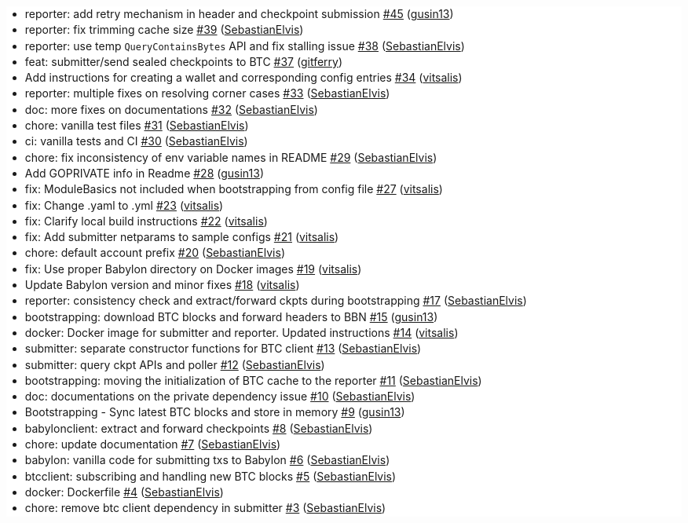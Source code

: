 - reporter: add retry mechanism in header and checkpoint submission [\#45](https://github.com/babylonchain/vigilante/pull/45) ([gusin13](https://github.com/gusin13))
- reporter: fix trimming cache size [\#39](https://github.com/babylonchain/vigilante/pull/39) ([SebastianElvis](https://github.com/SebastianElvis))
- reporter: use temp `QueryContainsBytes` API and fix stalling issue [\#38](https://github.com/babylonchain/vigilante/pull/38) ([SebastianElvis](https://github.com/SebastianElvis))
- feat: submitter/send sealed checkpoints to BTC [\#37](https://github.com/babylonchain/vigilante/pull/37) ([gitferry](https://github.com/gitferry))
- Add instructions for creating a wallet and corresponding config entries [\#34](https://github.com/babylonchain/vigilante/pull/34) ([vitsalis](https://github.com/vitsalis))
- reporter: multiple fixes on resolving corner cases [\#33](https://github.com/babylonchain/vigilante/pull/33) ([SebastianElvis](https://github.com/SebastianElvis))
- doc: more fixes on documentations [\#32](https://github.com/babylonchain/vigilante/pull/32) ([SebastianElvis](https://github.com/SebastianElvis))
- chore: vanilla test files [\#31](https://github.com/babylonchain/vigilante/pull/31) ([SebastianElvis](https://github.com/SebastianElvis))
- ci: vanilla tests and CI [\#30](https://github.com/babylonchain/vigilante/pull/30) ([SebastianElvis](https://github.com/SebastianElvis))
- chore: fix inconsistency of env variable names in README [\#29](https://github.com/babylonchain/vigilante/pull/29) ([SebastianElvis](https://github.com/SebastianElvis))
- Add GOPRIVATE info in Readme [\#28](https://github.com/babylonchain/vigilante/pull/28) ([gusin13](https://github.com/gusin13))
- fix: ModuleBasics not included when bootstrapping from config file [\#27](https://github.com/babylonchain/vigilante/pull/27) ([vitsalis](https://github.com/vitsalis))
- fix: Change .yaml to .yml [\#23](https://github.com/babylonchain/vigilante/pull/23) ([vitsalis](https://github.com/vitsalis))
- fix: Clarify local build instructions [\#22](https://github.com/babylonchain/vigilante/pull/22) ([vitsalis](https://github.com/vitsalis))
- fix: Add submitter netparams to sample configs [\#21](https://github.com/babylonchain/vigilante/pull/21) ([vitsalis](https://github.com/vitsalis))
- chore: default account prefix [\#20](https://github.com/babylonchain/vigilante/pull/20) ([SebastianElvis](https://github.com/SebastianElvis))
- fix: Use proper Babylon directory on Docker images [\#19](https://github.com/babylonchain/vigilante/pull/19) ([vitsalis](https://github.com/vitsalis))
- Update Babylon version and minor fixes [\#18](https://github.com/babylonchain/vigilante/pull/18) ([vitsalis](https://github.com/vitsalis))
- reporter: consistency check and extract/forward ckpts during bootstrapping [\#17](https://github.com/babylonchain/vigilante/pull/17) ([SebastianElvis](https://github.com/SebastianElvis))
- bootstrapping: download BTC blocks and forward headers to BBN [\#15](https://github.com/babylonchain/vigilante/pull/15) ([gusin13](https://github.com/gusin13))
- docker: Docker image for submitter and reporter. Updated instructions [\#14](https://github.com/babylonchain/vigilante/pull/14) ([vitsalis](https://github.com/vitsalis))
- submitter: separate constructor functions for BTC client [\#13](https://github.com/babylonchain/vigilante/pull/13) ([SebastianElvis](https://github.com/SebastianElvis))
- submitter: query ckpt APIs and poller [\#12](https://github.com/babylonchain/vigilante/pull/12) ([SebastianElvis](https://github.com/SebastianElvis))
- bootstrapping: moving the initialization of BTC cache to the reporter [\#11](https://github.com/babylonchain/vigilante/pull/11) ([SebastianElvis](https://github.com/SebastianElvis))
- doc: documentations on the private dependency issue [\#10](https://github.com/babylonchain/vigilante/pull/10) ([SebastianElvis](https://github.com/SebastianElvis))
- Bootstrapping - Sync latest BTC blocks and store in memory  [\#9](https://github.com/babylonchain/vigilante/pull/9) ([gusin13](https://github.com/gusin13))
- babylonclient: extract and forward checkpoints [\#8](https://github.com/babylonchain/vigilante/pull/8) ([SebastianElvis](https://github.com/SebastianElvis))
- chore: update documentation [\#7](https://github.com/babylonchain/vigilante/pull/7) ([SebastianElvis](https://github.com/SebastianElvis))
- babylon: vanilla code for submitting txs to Babylon [\#6](https://github.com/babylonchain/vigilante/pull/6) ([SebastianElvis](https://github.com/SebastianElvis))
- btcclient: subscribing and handling new BTC blocks [\#5](https://github.com/babylonchain/vigilante/pull/5) ([SebastianElvis](https://github.com/SebastianElvis))
- docker: Dockerfile [\#4](https://github.com/babylonchain/vigilante/pull/4) ([SebastianElvis](https://github.com/SebastianElvis))
- chore: remove btc client dependency in submitter [\#3](https://github.com/babylonchain/vigilante/pull/3) ([SebastianElvis](https://github.com/SebastianElvis))
